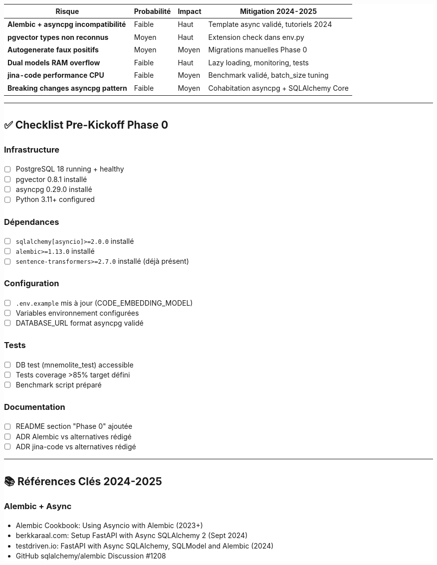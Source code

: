 | Risque | Probabilité | Impact | Mitigation 2024-2025 |
|--------|-------------|--------|----------------------|
| **Alembic + asyncpg incompatibilité** | Faible | Haut | Template async validé, tutoriels 2024 |
| **pgvector types non reconnus** | Moyen | Haut | Extension check dans env.py |
| **Autogenerate faux positifs** | Moyen | Moyen | Migrations manuelles Phase 0 |
| **Dual models RAM overflow** | Faible | Haut | Lazy loading, monitoring, tests |
| **jina-code performance CPU** | Faible | Moyen | Benchmark validé, batch_size tuning |
| **Breaking changes asyncpg pattern** | Faible | Moyen | Cohabitation asyncpg + SQLAlchemy Core |

---

## ✅ Checklist Pre-Kickoff Phase 0

### Infrastructure
- [ ] PostgreSQL 18 running + healthy
- [ ] pgvector 0.8.1 installé
- [ ] asyncpg 0.29.0 installé
- [ ] Python 3.11+ configured

### Dépendances
- [ ] `sqlalchemy[asyncio]>=2.0.0` installé
- [ ] `alembic>=1.13.0` installé
- [ ] `sentence-transformers>=2.7.0` installé (déjà présent)

### Configuration
- [ ] `.env.example` mis à jour (CODE_EMBEDDING_MODEL)
- [ ] Variables environnement configurées
- [ ] DATABASE_URL format asyncpg validé

### Tests
- [ ] DB test (mnemolite_test) accessible
- [ ] Tests coverage >85% target défini
- [ ] Benchmark script préparé

### Documentation
- [ ] README section "Phase 0" ajoutée
- [ ] ADR Alembic vs alternatives rédigé
- [ ] ADR jina-code vs alternatives rédigé

---

## 📚 Références Clés 2024-2025

### Alembic + Async
- Alembic Cookbook: Using Asyncio with Alembic (2023+)
- berkkaraal.com: Setup FastAPI with Async SQLAlchemy 2 (Sept 2024)
- testdriven.io: FastAPI with Async SQLAlchemy, SQLModel and Alembic (2024)
- GitHub sqlalchemy/alembic Discussion #1208
